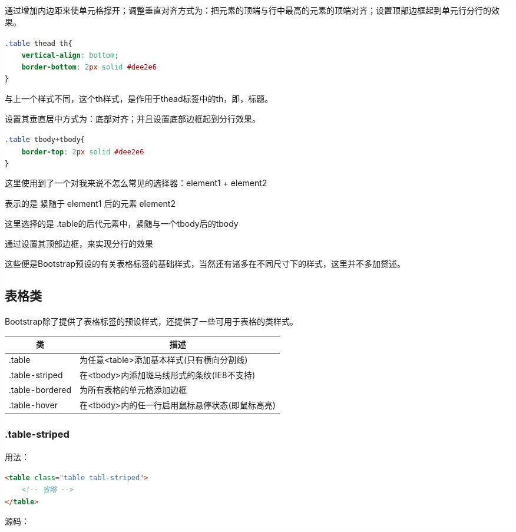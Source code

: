 通过增加内边距来使单元格撑开；调整垂直对齐方式为：把元素的顶端与行中最高的元素的顶端对齐；设置顶部边框起到单元行分行的效果。

```css
.table thead th{
	vertical-align: bottom;
	border-bottom: 2px solid #dee2e6
}
```

与上一个样式不同，这个th样式，是作用于thead标签中的th，即，标题。

设置其垂直居中方式为：底部对齐；并且设置底部边框起到分行效果。

```css
.table tbody+tbody{
	border-top: 2px solid #dee2e6
}
```

这里使用到了一个对我来说不怎么常见的选择器：element1 + element2

表示的是 紧随于 element1 后的元素 element2

这里选择的是 .table的后代元素中，紧随与一个tbody后的tbody

通过设置其顶部边框，来实现分行的效果



这些便是Bootstrap预设的有关表格标签的基础样式，当然还有诸多在不同尺寸下的样式，这里并不多加赘述。



## 表格类

Bootstrap除了提供了表格标签的预设样式，还提供了一些可用于表格的类样式。

| 类              | 描述                                              |
| --------------- | ------------------------------------------------- |
| .table          | 为任意\<table\>添加基本样式(只有横向分割线)       |
| .table-striped  | 在\<tbody\>内添加斑马线形式的条纹(IE8不支持)      |
| .table-bordered | 为所有表格的单元格添加边框                        |
| .table-hover    | 在\<tbody\>内的任一行启用鼠标悬停状态(即鼠标高亮) |



### .table-striped

用法：

```html
<table class="table tabl-striped">
	<!-- 省略 -->
</table>
```

源码：
